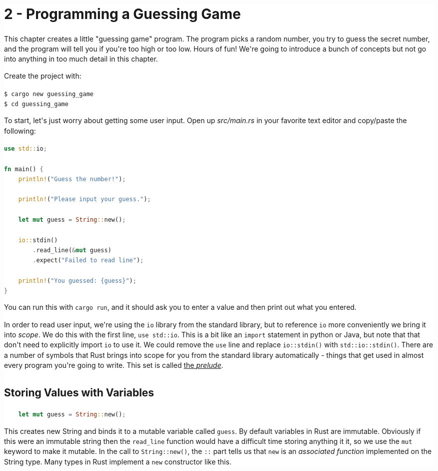 # 2 - Programming a Guessing Game

This chapter creates a little "guessing game" program. The program picks a random number, you try to guess the secret number, and the program will tell you if you're too high or too low. Hours of fun! We're going to introduce a bunch of concepts but not go into anything in too much detail in this chapter.

Create the project with:

```sh
$ cargo new guessing_game
$ cd guessing_game
```

To start, let's just worry about getting some user input. Open up _src/main.rs_ in your favorite text editor and copy/paste the following:

```rust title="src/main.rs"
use std::io;

fn main() {
    println!("Guess the number!");

    println!("Please input your guess.");

    let mut guess = String::new();

    io::stdin()
        .read_line(&mut guess)
        .expect("Failed to read line");

    println!("You guessed: {guess}");
}
```

You can run this with `cargo run`, and it should ask you to enter a value and then print out what you entered.

In order to read user input, we're using the `io` library from the standard library, but to reference `io` more conveniently we bring it into _scope_. We do this with the first line, `use std::io`. This is a bit like an `import` statement in python or Java, but note that that don't need to explicitly import `io` to use it. We could remove the `use` line and replace `io::stdin()` with `std::io::stdin()`. There are a number of symbols that Rust brings into scope for you from the standard library automatically - things that get used in almost every program you're going to write. This set is called [the _prelude_](https://doc.rust-lang.org/stable/std/prelude/index.html).

## Storing Values with Variables

```rust
    let mut guess = String::new();
```

This creates new String and binds it to a mutable variable called `guess`. By default variables in Rust are immutable. Obviously if this were an immutable string then the `read_line` function would have a difficult time storing anything it it, so we use the `mut` keyword to make it mutable. In the call to `String::new()`, the `::` part tells us that `new` is an _associated function_ implemented on the String type. Many types in Rust implement a `new` constructor like this.
